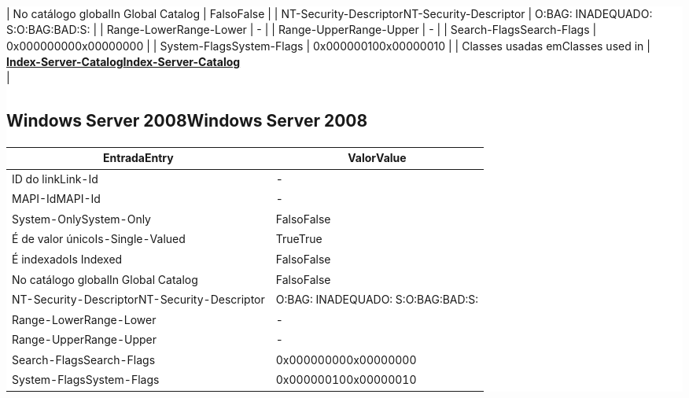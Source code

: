 | <span data-ttu-id="af28c-186">No catálogo global</span><span class="sxs-lookup"><span data-stu-id="af28c-186">In Global Catalog</span></span>      | <span data-ttu-id="af28c-187">Falso</span><span class="sxs-lookup"><span data-stu-id="af28c-187">False</span></span>                                                           |
| <span data-ttu-id="af28c-188">NT-Security-Descriptor</span><span class="sxs-lookup"><span data-stu-id="af28c-188">NT-Security-Descriptor</span></span> | <span data-ttu-id="af28c-189">O:BAG: INADEQUADO: S:</span><span class="sxs-lookup"><span data-stu-id="af28c-189">O:BAG:BAD:S:</span></span>                                                    |
| <span data-ttu-id="af28c-190">Range-Lower</span><span class="sxs-lookup"><span data-stu-id="af28c-190">Range-Lower</span></span>            | \-                                                              |
| <span data-ttu-id="af28c-191">Range-Upper</span><span class="sxs-lookup"><span data-stu-id="af28c-191">Range-Upper</span></span>            | \-                                                              |
| <span data-ttu-id="af28c-192">Search-Flags</span><span class="sxs-lookup"><span data-stu-id="af28c-192">Search-Flags</span></span>           | <span data-ttu-id="af28c-193">0x00000000</span><span class="sxs-lookup"><span data-stu-id="af28c-193">0x00000000</span></span>                                                      |
| <span data-ttu-id="af28c-194">System-Flags</span><span class="sxs-lookup"><span data-stu-id="af28c-194">System-Flags</span></span>           | <span data-ttu-id="af28c-195">0x00000010</span><span class="sxs-lookup"><span data-stu-id="af28c-195">0x00000010</span></span>                                                      |
| <span data-ttu-id="af28c-196">Classes usadas em</span><span class="sxs-lookup"><span data-stu-id="af28c-196">Classes used in</span></span>        | [<span data-ttu-id="af28c-197">**Index-Server-Catalog**</span><span class="sxs-lookup"><span data-stu-id="af28c-197">**Index-Server-Catalog**</span></span>](c-indexservercatalog.md)<br/> |



## <a name="windows-server-2008"></a><span data-ttu-id="af28c-198">Windows Server 2008</span><span class="sxs-lookup"><span data-stu-id="af28c-198">Windows Server 2008</span></span>



| <span data-ttu-id="af28c-199">Entrada</span><span class="sxs-lookup"><span data-stu-id="af28c-199">Entry</span></span> | <span data-ttu-id="af28c-200">Valor</span><span class="sxs-lookup"><span data-stu-id="af28c-200">Value</span></span> |
|------------------------|-----------------------------------------------------------------|
| <span data-ttu-id="af28c-201">ID do link</span><span class="sxs-lookup"><span data-stu-id="af28c-201">Link-Id</span></span>                | \-                                                              |
| <span data-ttu-id="af28c-202">MAPI-Id</span><span class="sxs-lookup"><span data-stu-id="af28c-202">MAPI-Id</span></span>                | \-                                                              |
| <span data-ttu-id="af28c-203">System-Only</span><span class="sxs-lookup"><span data-stu-id="af28c-203">System-Only</span></span>            | <span data-ttu-id="af28c-204">Falso</span><span class="sxs-lookup"><span data-stu-id="af28c-204">False</span></span>                                                           |
| <span data-ttu-id="af28c-205">É de valor único</span><span class="sxs-lookup"><span data-stu-id="af28c-205">Is-Single-Valued</span></span>       | <span data-ttu-id="af28c-206">True</span><span class="sxs-lookup"><span data-stu-id="af28c-206">True</span></span>                                                            |
| <span data-ttu-id="af28c-207">É indexado</span><span class="sxs-lookup"><span data-stu-id="af28c-207">Is Indexed</span></span>             | <span data-ttu-id="af28c-208">Falso</span><span class="sxs-lookup"><span data-stu-id="af28c-208">False</span></span>                                                           |
| <span data-ttu-id="af28c-209">No catálogo global</span><span class="sxs-lookup"><span data-stu-id="af28c-209">In Global Catalog</span></span>      | <span data-ttu-id="af28c-210">Falso</span><span class="sxs-lookup"><span data-stu-id="af28c-210">False</span></span>                                                           |
| <span data-ttu-id="af28c-211">NT-Security-Descriptor</span><span class="sxs-lookup"><span data-stu-id="af28c-211">NT-Security-Descriptor</span></span> | <span data-ttu-id="af28c-212">O:BAG: INADEQUADO: S:</span><span class="sxs-lookup"><span data-stu-id="af28c-212">O:BAG:BAD:S:</span></span>                                                    |
| <span data-ttu-id="af28c-213">Range-Lower</span><span class="sxs-lookup"><span data-stu-id="af28c-213">Range-Lower</span></span>            | \-                                                              |
| <span data-ttu-id="af28c-214">Range-Upper</span><span class="sxs-lookup"><span data-stu-id="af28c-214">Range-Upper</span></span>            | \-                                                              |
| <span data-ttu-id="af28c-215">Search-Flags</span><span class="sxs-lookup"><span data-stu-id="af28c-215">Search-Flags</span></span>           | <span data-ttu-id="af28c-216">0x00000000</span><span class="sxs-lookup"><span data-stu-id="af28c-216">0x00000000</span></span>                                                      |
| <span data-ttu-id="af28c-217">System-Flags</span><span class="sxs-lookup"><span data-stu-id="af28c-217">System-Flags</span></span>           | <span data-ttu-id="af28c-218">0x00000010</span><span class="sxs-lookup"><span data-stu-id="af28c-218">0x00000010</span></span>                                                      |